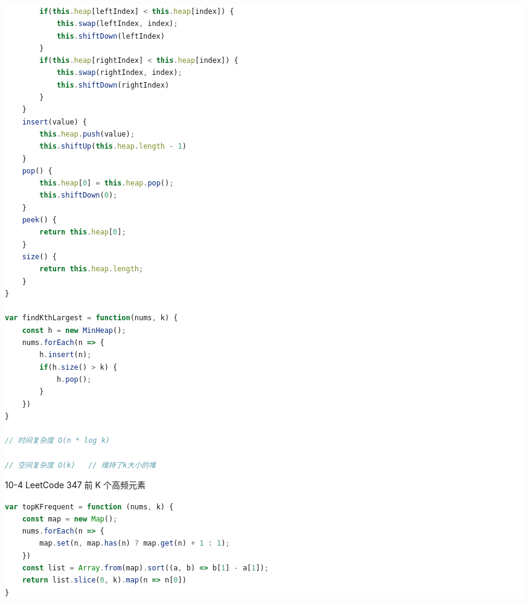 ```js
        if(this.heap[leftIndex] < this.heap[index]) {
            this.swap(leftIndex, index);
            this.shiftDown(leftIndex)
        }
        if(this.heap[rightIndex] < this.heap[index]) {
            this.swap(rightIndex, index);
            this.shiftDown(rightIndex)
        }
    }
    insert(value) {
        this.heap.push(value);
        this.shiftUp(this.heap.length - 1)
    }
    pop() {
        this.heap[0] = this.heap.pop();
        this.shiftDown(0);
    }
    peek() {
        return this.heap[0];
    }
    size() {
        return this.heap.length;
    }
}

var findKthLargest = function(nums, k) {
    const h = new MinHeap();
    nums.forEach(n => {
        h.insert(n);
        if(h.size() > k) {
            h.pop();
        }
    })
}

// 时间复杂度 O(n * log k)

// 空间复杂度 O(k)   // 维持了k大小的堆
```

10-4 LeetCode  347 前 K 个高频元素

```js
var topKFrequent = function (nums, k) {
    const map = new Map();
    nums.forEach(n => {
        map.set(n, map.has(n) ? map.get(n) + 1 : 1);
    })
    const list = Array.from(map).sort((a, b) => b[1] - a[1]);
    return list.slice(0, k).map(n => n[0])
}
```
